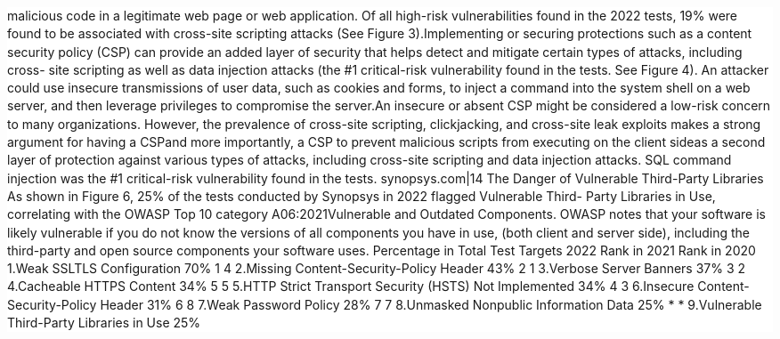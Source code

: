 malicious code in a legitimate web page or web application. Of all high\-risk vulnerabilities found in 
the 2022 tests, 19% were found to be associated with cross\-site scripting attacks (See Figure 3\).Implementing or securing protections such as a content security policy (CSP) can provide an 
added layer of security that helps detect and mitigate certain types of attacks, including cross\-
site scripting as well as data injection attacks (the \#1 critical\-risk vulnerability found in the tests. 
See Figure 4\). An attacker could use insecure transmissions of user data, such as cookies and 
forms, to inject a command into the system shell on a web server, and then leverage privileges to 
compromise the server.An insecure or absent CSP might be considered a low\-risk concern to many organizations. 
However, the prevalence of cross\-site scripting, clickjacking, and cross\-site leak exploits makes 
a strong argument for having a CSPand more importantly, a CSP to prevent malicious scripts 
from executing on the client sideas a second layer of protection against various types of attacks, 
including cross\-site scripting and data injection attacks.
SQL command 
injection was the \#1 
critical\-risk vulnerability 
found in the tests.
 synopsys.com\|14
The Danger of Vulnerable Third\-Party Libraries
As shown in Figure 6, 25% of the tests conducted by Synopsys in 2022 flagged Vulnerable Third\-
Party Libraries in Use, correlating with the OWASP Top 10 category A06:2021Vulnerable and 
Outdated Components. OWASP notes that your software is likely vulnerable if you do not know the 
versions of all components you have in use, (both client and server side), including the third\-party 
and open source components your software uses.
Percentage in Total 
Test Targets 2022
Rank in 2021
Rank in 2020
1\.Weak SSLTLS Configuration
70%
1
4
2\.Missing Content\-Security\-Policy Header
43%
2
1
3\.Verbose Server Banners
37%
3
2
4\.Cacheable HTTPS Content
34%
5
5
5\.HTTP Strict Transport Security (HSTS) 
Not Implemented
34%
4
3
6\.Insecure Content\-Security\-Policy Header
31%
6
8
7\.Weak Password Policy
28%
7
7
8\.Unmasked Nonpublic Information Data
25%
\* \* 9\.Vulnerable Third\-Party Libraries in Use
25%